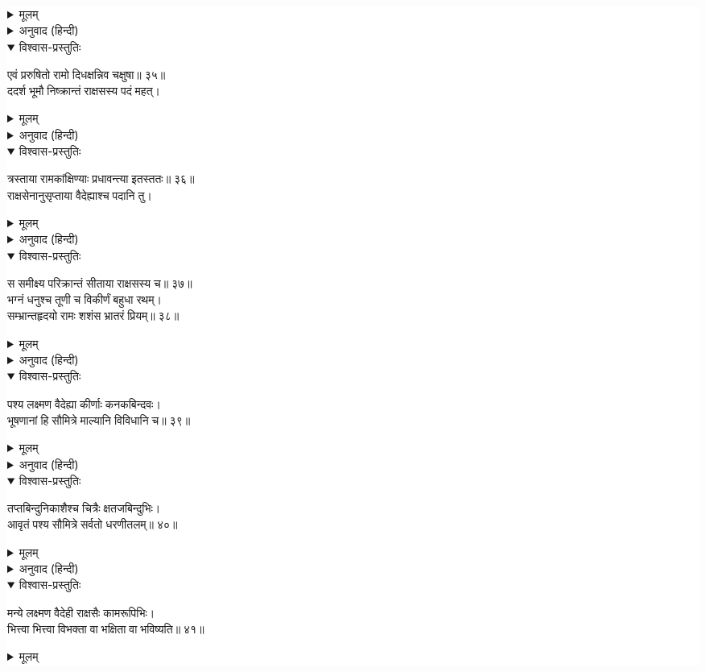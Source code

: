 <details><summary>मूलम्</summary></details>

<details><summary>अनुवाद (हिन्दी)</summary></details>

<details open><summary>विश्वास-प्रस्तुतिः</summary>

एवं प्ररुषितो रामो दिधक्षन्निव चक्षुषा॥ ३५॥  
ददर्श भूमौ निष्क्रान्तं राक्षसस्य पदं महत्।
</details>

<details><summary>मूलम्</summary></details>

<details><summary>अनुवाद (हिन्दी)</summary></details>

<details open><summary>विश्वास-प्रस्तुतिः</summary>

त्रस्ताया रामकांक्षिण्याः प्रधावन्त्या इतस्ततः॥ ३६॥  
राक्षसेनानुसृप्ताया वैदेह्याश्च पदानि तु।
</details>

<details><summary>मूलम्</summary></details>

<details><summary>अनुवाद (हिन्दी)</summary></details>

<details open><summary>विश्वास-प्रस्तुतिः</summary>

स समीक्ष्य परिक्रान्तं सीताया राक्षसस्य च॥ ३७॥  
भग्नं धनुश्च तूणी च विकीर्णं बहुधा रथम्।  
सम्भ्रान्तहृदयो रामः शशंस भ्रातरं प्रियम्॥ ३८॥
</details>

<details><summary>मूलम्</summary></details>

<details><summary>अनुवाद (हिन्दी)</summary></details>

<details open><summary>विश्वास-प्रस्तुतिः</summary>

पश्य लक्ष्मण वैदेह्या कीर्णाः कनकबिन्दवः।  
भूषणानां हि सौमित्रे माल्यानि विविधानि च॥ ३९॥
</details>

<details><summary>मूलम्</summary></details>

<details><summary>अनुवाद (हिन्दी)</summary></details>

<details open><summary>विश्वास-प्रस्तुतिः</summary>

तप्तबिन्दुनिकाशैश्च चित्रैः क्षतजबिन्दुभिः।  
आवृतं पश्य सौमित्रे सर्वतो धरणीतलम्॥ ४०॥
</details>

<details><summary>मूलम्</summary></details>

<details><summary>अनुवाद (हिन्दी)</summary></details>

<details open><summary>विश्वास-प्रस्तुतिः</summary>

मन्ये लक्ष्मण वैदेही राक्षसैः कामरूपिभिः।  
भित्त्वा भित्त्वा विभक्ता वा भक्षिता वा भविष्यति॥ ४१॥
</details>

<details><summary>मूलम्</summary></details>
